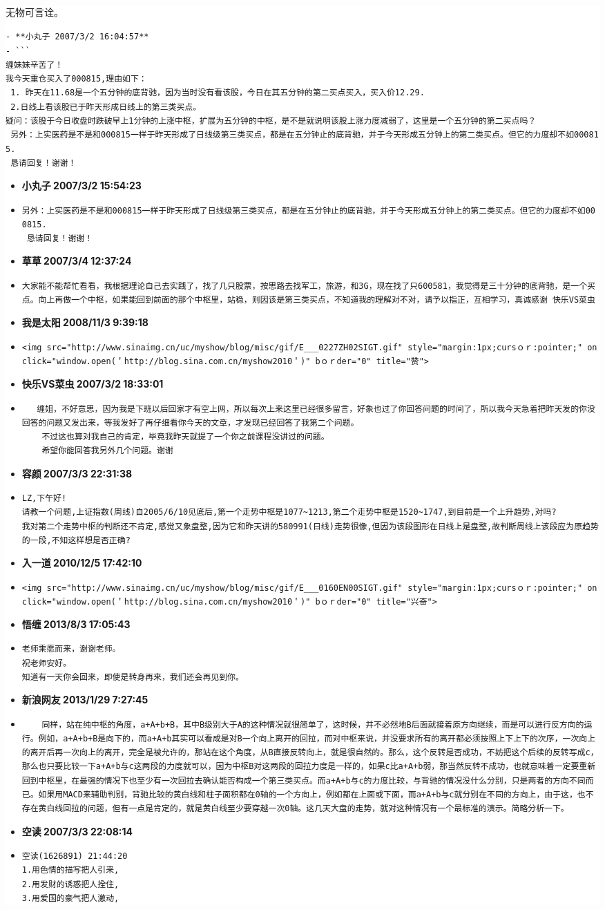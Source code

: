   无物可言诠。
  ```
- **小丸子 2007/3/2 16:04:57**
- ```
  缠妹妹辛苦了！
  我今天重仓买入了000815,理由如下：
   1. 昨天在11.68是一个五分钟的底背驰，因为当时没有看该股，今日在其五分钟的第二买点买入，买入价12.29.
   2.日线上看该股已于昨天形成日线上的第三类买点。
  疑问：该股于今日收盘时跌破早上1分钟的上涨中枢，扩展为五分钟的中枢，是不是就说明该股上涨力度减弱了，这里是一个五分钟的第二买点吗？
   另外：上实医药是不是和000815一样于昨天形成了日线级第三类买点，都是在五分钟止的底背驰，并于今天形成五分钟上的第二类买点。但它的力度却不如000815.
   恳请回复！谢谢！ 
  ```
- **小丸子 2007/3/2 15:54:23**
- ```
  另外：上实医药是不是和000815一样于昨天形成了日线级第三类买点，都是在五分钟止的底背驰，并于今天形成五分钟上的第二类买点。但它的力度却不如000815.
   恳请回复！谢谢！
  ```
- **草草 2007/3/4 12:37:24**
- ```
  大家能不能帮忙看看，我根据理论自己去实践了，找了几只股票，按思路去找军工，旅游，和3G，现在找了只600581，我觉得是三十分钟的底背驰，是一个买点。向上再做一个中枢，如果能回到前面的那个中枢里，站稳，则因该是第三类买点，不知道我的理解对不对，请予以指正，互相学习，真诚感谢 快乐VS菜虫 
  ```
- **我是太阳 2008/11/3 9:39:18**
- ```
  <img src="http://www.sinaimg.cn/uc/myshow/blog/misc/gif/E___0227ZH02SIGT.gif" style="margin:1px;cursｏｒ:pointer;" onclick="window.open(＇http://blog.sina.com.cn/myshow2010＇)" bｏｒder="0" title="赞">
  ```
- **快乐VS菜虫 2007/3/2 18:33:01**
- ```
     缠姐，不好意思，因为我是下班以后回家才有空上网，所以每次上来这里已经很多留言，好象也过了你回答问题的时间了，所以我今天急着把昨天发的你没回答的问题又发出来，等我发好了再仔细看你今天的文章，才发现已经回答了我第二个问题。
      不过这也算对我自己的肯定，毕竟我昨天就提了一个你之前课程没讲过的问题。
      希望你能回答我另外几个问题。谢谢
  ```
- **容颜 2007/3/3 22:31:38**
- ```
  LZ,下午好!
  请教一个问题,上证指数(周线)自2005/6/10见底后,第一个走势中枢是1077~1213,第二个走势中枢是1520~1747,到目前是一个上升趋势,对吗?
  我对第二个走势中枢的判断还不肯定,感觉又象盘整,因为它和昨天讲的580991(日线)走势很像,但因为该段图形在日线上是盘整,故判断周线上该段应为原趋势的一段,不知这样想是否正确? 
  ```
- **入一道 2010/12/5 17:42:10**
- ```
  <img src="http://www.sinaimg.cn/uc/myshow/blog/misc/gif/E___0160EN00SIGT.gif" style="margin:1px;cursｏｒ:pointer;" onclick="window.open(＇http://blog.sina.com.cn/myshow2010＇)" bｏｒder="0" title="兴奋">
  ```
- **悟缠 2013/8/3 17:05:43**
- ```
  老师乘愿而来，谢谢老师。
  祝老师安好。
  知道有一天你会回来，即使是转身再来，我们还会再见到你。
  ```
- **新浪网友 2013/1/29 7:27:45**
- ```
      同样，站在纯中枢的角度，a+A+b+B，其中B级别大于A的这种情况就很简单了，这时候，并不必然地B后面就接着原方向继续，而是可以进行反方向的运行。例如，a+A+b+B是向下的，而a+A+b其实可以看成是对B一个向上离开的回拉，而对中枢来说，并没要求所有的离开都必须按照上下上下的次序，一次向上的离开后再一次向上的离开，完全是被允许的，那站在这个角度，从B直接反转向上，就是很自然的。那么，这个反转是否成功，不妨把这个后续的反转写成c，那么也只要比较一下a+A+b与c这两段的力度就可以，因为中枢B对这两段的回拉力度是一样的，如果c比a+A+b弱，那当然反转不成功，也就意味着一定要重新回到中枢里，在最强的情况下也至少有一次回拉去确认能否构成一个第三类买点。而a+A+b与c的力度比较，与背驰的情况没什么分别，只是两者的方向不同而已。如果用MACD来辅助判别，背驰比较的黄白线和柱子面积都在0轴的一个方向上，例如都在上面或下面，而a+A+b与c就分别在不同的方向上，由于这，也不存在黄白线回拉的问题，但有一点是肯定的，就是黄白线至少要穿越一次0轴。这几天大盘的走势，就对这种情况有一个最标准的演示。简略分析一下。
  ```
- **空读 2007/3/3 22:08:14**
- ```
  空读(1626891) 21:44:20
  1.用色情的描写把人引来,
  2.用发财的诱惑把人拴住,
  3.用爱国的豪气把人激动,